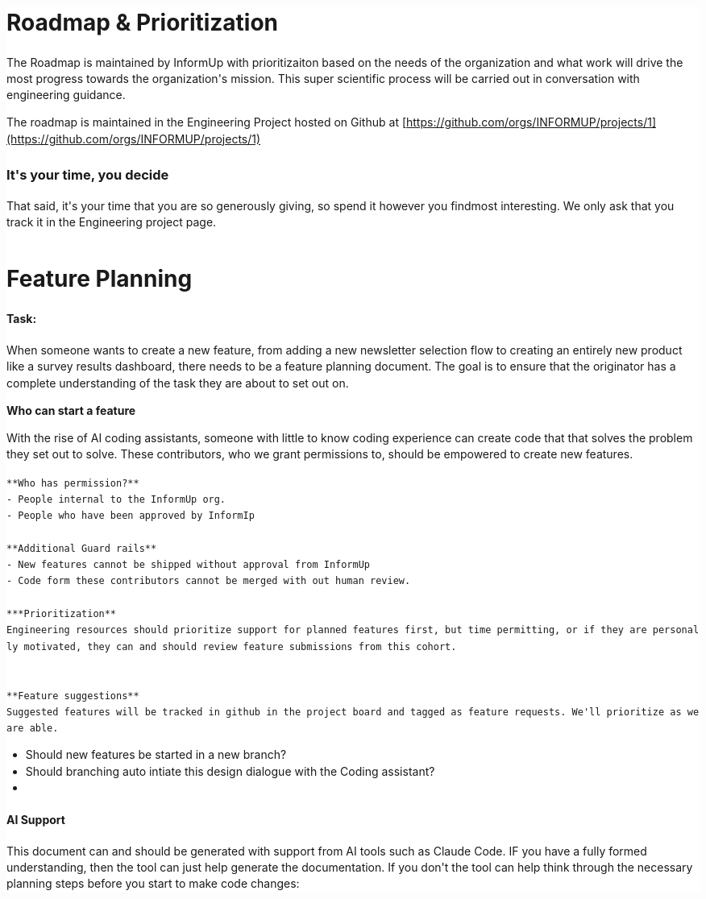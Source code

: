 # Roadmap & Prioritization

The Roadmap is maintained by InformUp with prioritizaiton based on the needs of the organization and what work will drive the most progress towards the organization's mission. This super scientific process will be carried out in conversation with engineering guidance.

The roadmap is maintained in the Engineering Project hosted on Github at
[https://github.com/orgs/INFORMUP/projects/1](https://github.com/orgs/INFORMUP/projects/1)

### It's your time, you decide

That said, it's your time that you are so generously giving, so spend it however you findmost interesting. We only ask that you track it in the Engineering project page.

# Feature Planning

#### Task:

When someone wants to create a new feature, from adding a new newsletter selection flow to creating an entirely new product like a survey results dashboard, there needs to be a feature planning document. The goal is to ensure that the originator has a complete understanding of the task they are about to set out on.

**Who can start a feature**

With the rise of AI coding assistants, someone with little to know coding experience can create code that that solves the problem they set out to solve. These contributors, who we grant permissions to, should be empowered to create new features.

    **Who has permission?**
    - People internal to the InformUp org.
    - People who have been approved by InformIp

    **Additional Guard rails**
    - New features cannot be shipped without approval from InformUp
    - Code form these contributors cannot be merged with out human review.

    ***Prioritization**
    Engineering resources should prioritize support for planned features first, but time permitting, or if they are personally motivated, they can and should review feature submissions from this cohort.


    **Feature suggestions**
    Suggested features will be tracked in github in the project board and tagged as feature requests. We'll prioritize as we are able.

- Should new features be started in a new branch?
- Should branching auto intiate this design dialogue with the Coding assistant?
-

#### AI Support

This document can and should be generated with support from AI tools such as Claude Code. IF you have a fully formed understanding, then the tool can just help generate the documentation. If you don't the tool can help think through the necessary planning steps before you start to make code changes:
